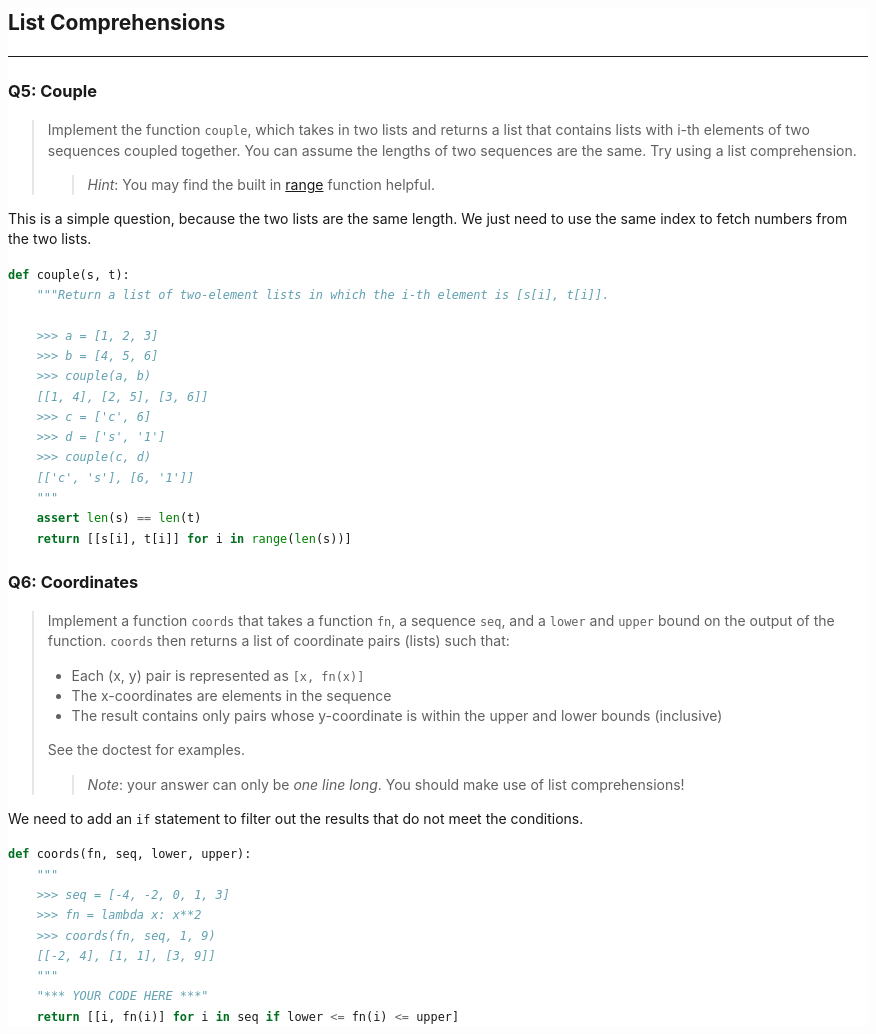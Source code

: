 ## List Comprehensions

---

### Q5: Couple

>   Implement the function `couple`, which takes in two lists and returns a list that contains lists with i-th elements of two sequences coupled together. You can assume the lengths of two sequences are the same. Try using a list comprehension.
>
>   >   *Hint*: You may find the built in [range](https://www.w3schools.com/python/ref_func_range.asp) function helpful.

This is a simple question, because the two lists are the same length. We just need to use the same index to fetch numbers from the two lists.

```python
def couple(s, t):
    """Return a list of two-element lists in which the i-th element is [s[i], t[i]].

    >>> a = [1, 2, 3]
    >>> b = [4, 5, 6]
    >>> couple(a, b)
    [[1, 4], [2, 5], [3, 6]]
    >>> c = ['c', 6]
    >>> d = ['s', '1']
    >>> couple(c, d)
    [['c', 's'], [6, '1']]
    """
    assert len(s) == len(t)
    return [[s[i], t[i]] for i in range(len(s))]
```

### Q6: Coordinates

>   Implement a function `coords` that takes a function `fn`, a sequence `seq`, and a `lower` and `upper` bound on the output of the function. `coords` then returns a list of coordinate pairs (lists) such that:
>
>   -   Each (x, y) pair is represented as `[x, fn(x)]`
>   -   The x-coordinates are elements in the sequence
>   -   The result contains only pairs whose y-coordinate is within the upper and lower bounds (inclusive)
>
>   See the doctest for examples.
>
>   >   *Note*: your answer can only be *one line long*. You should make use of list comprehensions!

We need to add an `if` statement to filter out the results that do not meet the conditions.

```python
def coords(fn, seq, lower, upper):
    """
    >>> seq = [-4, -2, 0, 1, 3]
    >>> fn = lambda x: x**2
    >>> coords(fn, seq, 1, 9)
    [[-2, 4], [1, 1], [3, 9]]
    """
    "*** YOUR CODE HERE ***"
    return [[i, fn(i)] for i in seq if lower <= fn(i) <= upper]
```

